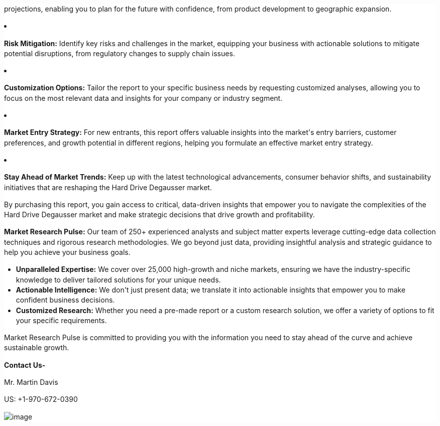 projections, enabling you to plan for the future with confidence, from product development to geographic expansion.</p></li><li><p><strong>Risk Mitigation:</strong> Identify key risks and challenges in the market, equipping your business with actionable solutions to mitigate potential disruptions, from regulatory changes to supply chain issues.</p></li><li><p><strong>Customization Options:</strong> Tailor the report to your specific business needs by requesting customized analyses, allowing you to focus on the most relevant data and insights for your company or industry segment.</p></li><li><p><strong>Market Entry Strategy:</strong> For new entrants, this report offers valuable insights into the market's entry barriers, customer preferences, and growth potential in different regions, helping you formulate an effective market entry strategy.</p></li><li><p><strong>Stay Ahead of Market Trends:</strong> Keep up with the latest technological advancements, consumer behavior shifts, and sustainability initiatives that are reshaping the Hard Drive Degausser market.</p></li></ol><p>By purchasing this report, you gain access to critical, data-driven insights that empower you to navigate the complexities of the Hard Drive Degausser market and make strategic decisions that drive growth and profitability.</p><p><strong>Market Research Pulse:</strong>&nbsp;Our team of 250+ experienced analysts and subject matter experts leverage cutting-edge data collection techniques and rigorous research methodologies. We go beyond just data, providing insightful analysis and strategic guidance to help you achieve your business goals.</p><ul><li><strong>Unparalleled Expertise:</strong>&nbsp;We cover over 25,000 high-growth and niche markets, ensuring we have the industry-specific knowledge to deliver tailored solutions for your unique needs.</li><li><strong>Actionable Intelligence:</strong>&nbsp;We don't just present data; we translate it into actionable insights that empower you to make confident business decisions.</li><li><strong>Customized Research:</strong>&nbsp;Whether you need a pre-made report or a custom research solution, we offer a variety of options to fit your specific requirements.</li></ul><p>Market Research Pulse is committed to providing you with the information you need to stay ahead of the curve and achieve sustainable growth.</p><p><strong>Contact Us-</strong></p><p>Mr. Martin Davis</p><p>US: +1-970-672-0390</p>
![image](https://github.com/user-attachments/assets/eeac5a79-5dc4-4363-8658-d8f4310db356)
